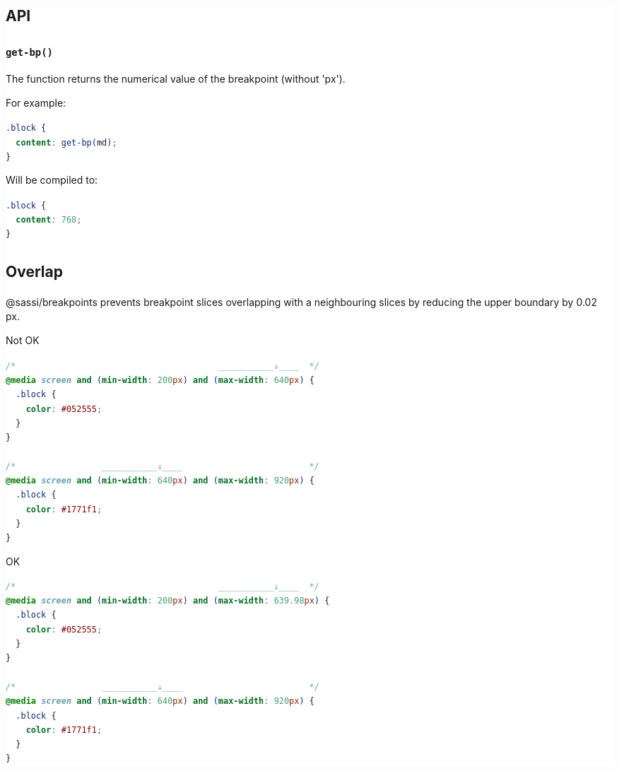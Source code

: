 
## API

### ```get-bp()```

The function returns the numerical value of the breakpoint (without 'px').

For example:

```scss
.block {
  content: get-bp(md);
}
```

Will be compiled to:

```css
.block {
  content: 768;
}
```


## Overlap

@sassi/breakpoints prevents breakpoint slices overlapping with a neighbouring slices by reducing the upper boundary by 0.02 px.

Not OK

```css
/*                                        ___________↓____  */
@media screen and (min-width: 200px) and (max-width: 640px) {
  .block {
    color: #052555;
  }
}

/*                 ___________↓____                         */
@media screen and (min-width: 640px) and (max-width: 920px) {
  .block {
    color: #1771f1;
  }
}
```

OK
```css
/*                                        ___________↓____  */
@media screen and (min-width: 200px) and (max-width: 639.98px) {
  .block {
    color: #052555;
  }
}

/*                 ___________↓____                         */
@media screen and (min-width: 640px) and (max-width: 920px) {
  .block {
    color: #1771f1;
  }
}
```